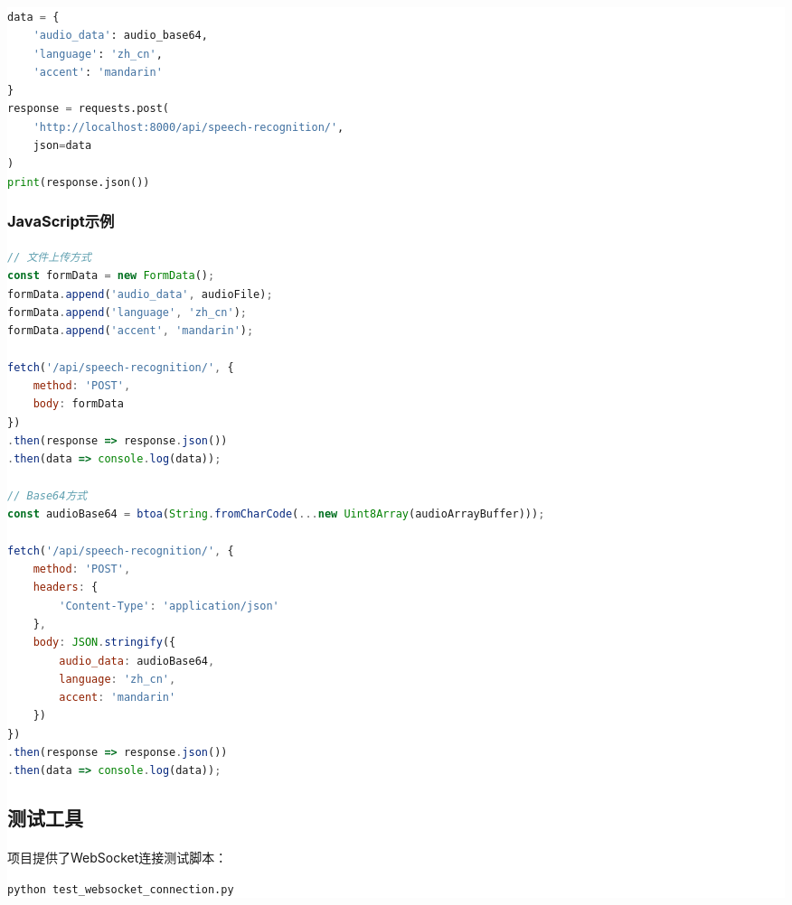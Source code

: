 ```python
data = {
    'audio_data': audio_base64,
    'language': 'zh_cn',
    'accent': 'mandarin'
}
response = requests.post(
    'http://localhost:8000/api/speech-recognition/',
    json=data
)
print(response.json())
```

### JavaScript示例

```javascript
// 文件上传方式
const formData = new FormData();
formData.append('audio_data', audioFile);
formData.append('language', 'zh_cn');
formData.append('accent', 'mandarin');

fetch('/api/speech-recognition/', {
    method: 'POST',
    body: formData
})
.then(response => response.json())
.then(data => console.log(data));

// Base64方式
const audioBase64 = btoa(String.fromCharCode(...new Uint8Array(audioArrayBuffer)));

fetch('/api/speech-recognition/', {
    method: 'POST',
    headers: {
        'Content-Type': 'application/json'
    },
    body: JSON.stringify({
        audio_data: audioBase64,
        language: 'zh_cn',
        accent: 'mandarin'
    })
})
.then(response => response.json())
.then(data => console.log(data));
```

## 测试工具

项目提供了WebSocket连接测试脚本：

```bash
python test_websocket_connection.py
```
